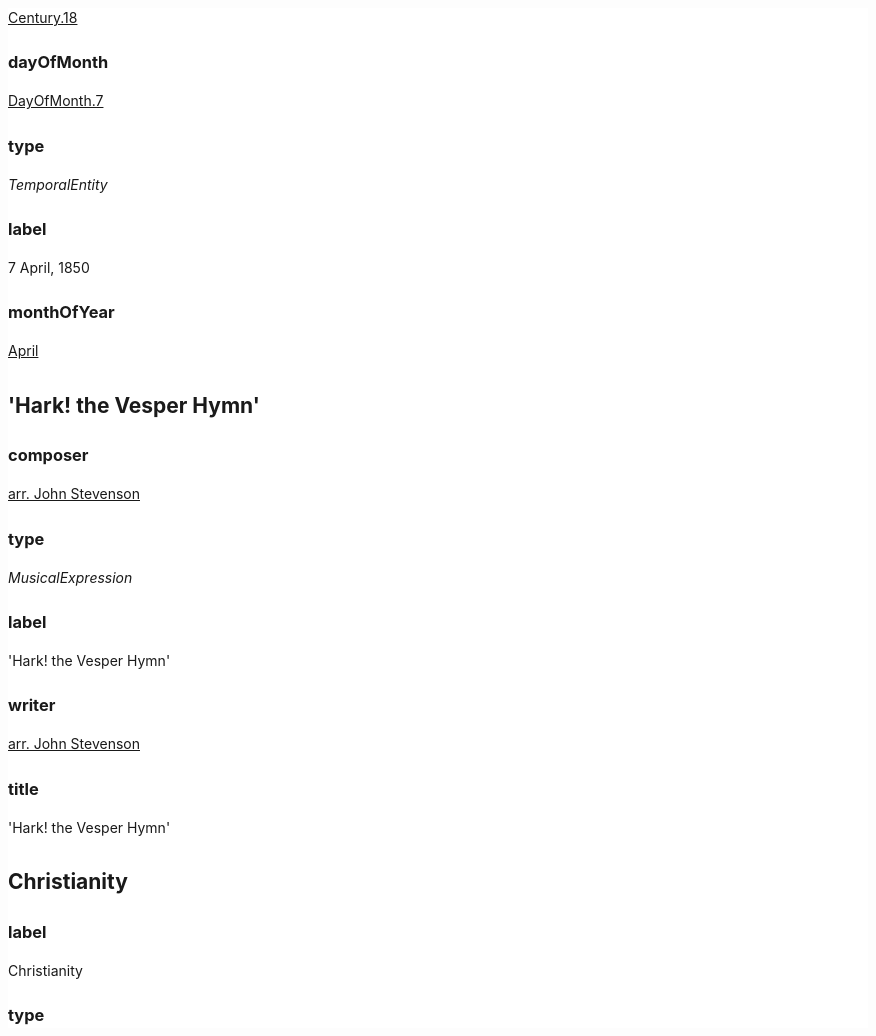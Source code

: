 [Century.18](#Century.18)

### dayOfMonth


[DayOfMonth.7](#DayOfMonth.7)

### type


*TemporalEntity*

### label


7 April, 1850

### monthOfYear


[April](#April)

## 'Hark! the Vesper Hymn'

### composer


[arr. John Stevenson](#arr.-John-Stevenson)

### type


*MusicalExpression*

### label


'Hark! the Vesper Hymn'

### writer


[arr. John Stevenson](#arr.-John-Stevenson)

### title


'Hark! the Vesper Hymn'

## Christianity

### label


Christianity

### type
